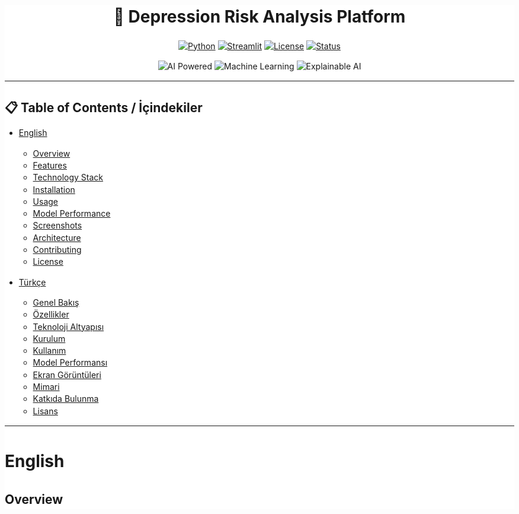 <div align="center">
  
# 🧠 Depression Risk Analysis Platform

[![Python](https://img.shields.io/badge/Python-3.8+-blue.svg)](https://www.python.org/downloads/)
[![Streamlit](https://img.shields.io/badge/Streamlit-1.28+-red.svg)](https://streamlit.io/)
[![License](https://img.shields.io/badge/License-MIT-green.svg)](LICENSE)
[![Status](https://img.shields.io/badge/Status-Active-brightgreen.svg)]()

  <img src="https://img.shields.io/badge/AI-Powered-orange?style=for-the-badge&logo=openai" alt="AI Powered">
  <img src="https://img.shields.io/badge/Machine%20Learning-Scikit--Learn-yellow?style=for-the-badge&logo=scikit-learn" alt="Machine Learning">
  <img src="https://img.shields.io/badge/Explainable%20AI-SHAP-purple?style=for-the-badge" alt="Explainable AI">
</div>

---

## 📋 Table of Contents / İçindekiler

- [English](#english)
  - [Overview](#overview)
  - [Features](#features)
  - [Technology Stack](#technology-stack)
  - [Installation](#installation)
  - [Usage](#usage)
  - [Model Performance](#model-performance)
  - [Screenshots](#screenshots)
  - [Architecture](#architecture)
  - [Contributing](#contributing)
  - [License](#license)

- [Türkçe](#türkçe)
  - [Genel Bakış](#genel-bakış)
  - [Özellikler](#özellikler)
  - [Teknoloji Altyapısı](#teknoloji-altyapısı)
  - [Kurulum](#kurulum)
  - [Kullanım](#kullanım)
  - [Model Performansı](#model-performansı)
  - [Ekran Görüntüleri](#ekran-görüntüleri)
  - [Mimari](#mimari)
  - [Katkıda Bulunma](#katkıda-bulunma)
  - [Lisans](#lisans)

---

# English

## Overview
